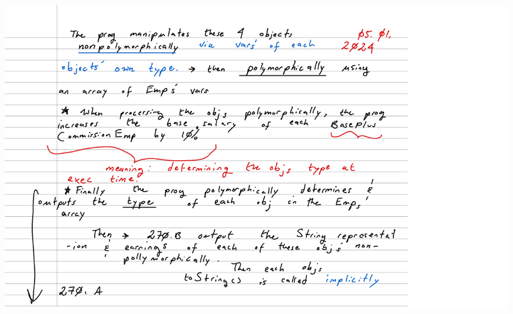   <img src="https://github.com/stan-alam/java/blob/develop/deitelJava11/early_objects/images/10/deitelJava11th10%20-%20page%2054.png" width="80%" height="80%">
</a>

<a>